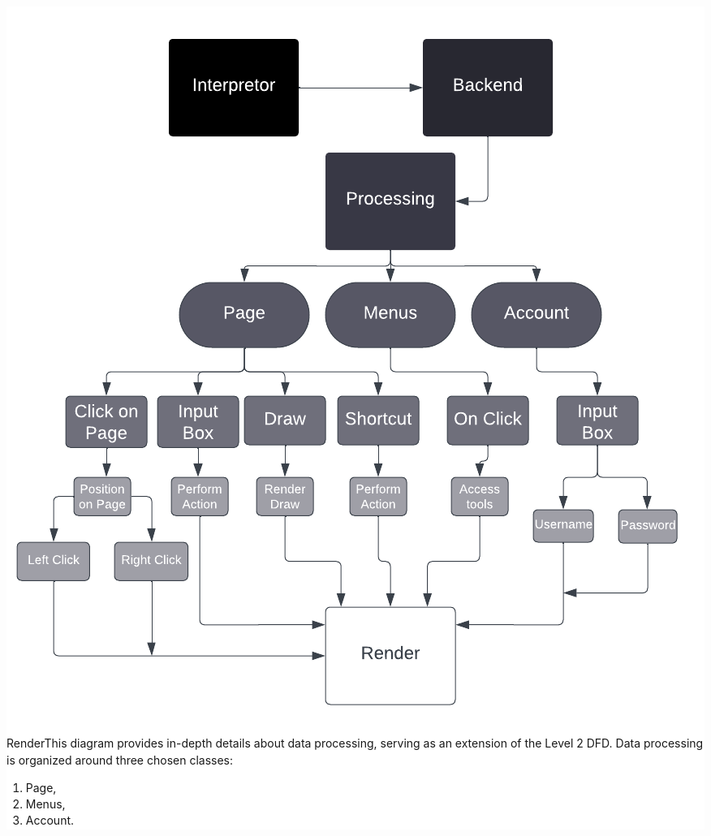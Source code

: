 ![level_2-1](imgs/level_2-1.png)

RenderThis diagram provides in-depth details about data processing, serving as an extension of the Level 2 DFD. Data processing is organized around three chosen classes:

1. Page, 
2. Menus, 
3. Account.
